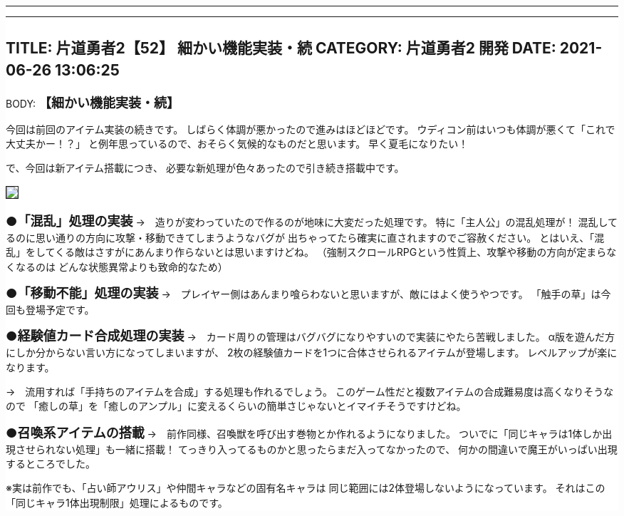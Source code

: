 -----
--------
TITLE: 片道勇者2【52】 細かい機能実装・続
CATEGORY: 片道勇者2 開発
DATE: 2021-06-26 13:06:25
-----
BODY:
<strong><span style="font-size:large;">【細かい機能実装・続】</span></strong>

今回は前回のアイテム実装の続きです。
しばらく体調が悪かったので進みはほどほどです。
ウディコン前はいつも体調が悪くて「これで大丈夫かー！？」
と例年思っているので、おそらく気候的なものだと思います。
早く夏毛になりたい！

で、今回は新アイテム搭載につき、
必要な新処理が色々あったので引き続き搭載中です。

<img src="../image/2021/20210626.jpg" border="1" width="485">


<span style="font-size:large;"><strong>●「混乱」処理の実装</strong></span>
→　造りが変わっていたので作るのが地味に大変だった処理です。
特に「主人公」の混乱処理が！
混乱してるのに思い通りの方向に攻撃・移動できてしまうようなバグが
出ちゃってたら確実に直されますのでご容赦ください。
とはいえ、「混乱」をしてくる敵はさすがにあんまり作らないとは思いますけどね。
（強制スクロールRPGという性質上、攻撃や移動の方向が定まらなくなるのは
どんな状態異常よりも致命的なため）


<span style="font-size:large;"><strong>●「移動不能」処理の実装</strong></span>
→　プレイヤー側はあんまり喰らわないと思いますが、敵にはよく使うやつです。
「触手の草」は今回も登場予定です。


<span style="font-size:large;"><strong>●経験値カード合成処理の実装</strong></span>
→　カード周りの管理はバグバグになりやすいので実装にやたら苦戦しました。
α版を遊んだ方にしか分からない言い方になってしまいますが、
2枚の経験値カードを1つに合体させられるアイテムが登場します。
レベルアップが楽になります。

→　流用すれば「手持ちのアイテムを合成」する処理も作れるでしょう。
このゲーム性だと複数アイテムの合成難易度は高くなりそうなので
「癒しの草」を「癒しのアンプル」に変えるくらいの簡単さじゃないとイマイチそうですけどね。


<span style="font-size:large;"><strong>●召喚系アイテムの搭載</strong></span>
→　前作同様、召喚獣を呼び出す巻物とか作れるようになりました。
ついでに「同じキャラは1体しか出現させられない処理」も一緒に搭載！
てっきり入ってるものかと思ったらまだ入ってなかったので、
何かの間違いで魔王がいっぱい出現するところでした。

※実は前作でも、「占い師アウリス」や仲間キャラなどの固有名キャラは
同じ範囲には2体登場しないようになっています。
それはこの「同じキャラ1体出現制限」処理によるものです。
